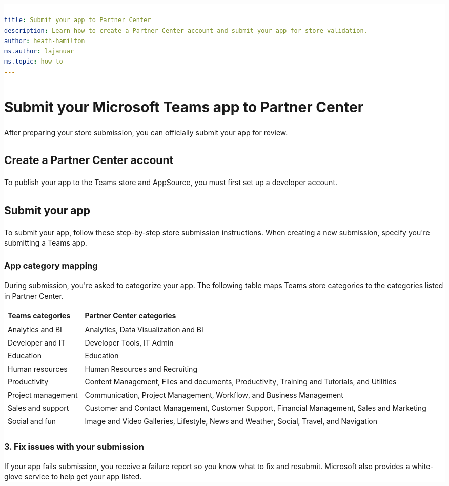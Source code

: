 ```yaml
---
title: Submit your app to Partner Center
description: Learn how to create a Partner Center account and submit your app for store validation.
author: heath-hamilton
ms.author: lajanuar
ms.topic: how-to
---
```

# Submit your Microsoft Teams app to Partner Center

After preparing your store submission, you can officially submit your app for review.

## Create a Partner Center account

To publish your app to the Teams store and AppSource, you must [first set up a developer account](https://docs.microsoft.com/office/dev/store/open-a-developer-account).

## Submit your app

To submit your app, follow these [step-by-step store submission instructions](https://docs.microsoft.com/office/dev/store/add-in-submission-guide). When creating a new submission, specify you're submitting a Teams app.

### App category mapping

During submission, you're asked to categorize your app. The following table maps Teams store categories to the categories listed in Partner Center.

| Teams categories       | Partner Center categories  |
|:---------------------|:---------------|
| Analytics and BI | Analytics, Data Visualization and BI |
| Developer and IT | Developer Tools, IT Admin |
| Education | Education |
| Human resources | Human Resources and Recruiting |
| Productivity | Content Management, Files and documents, Productivity, Training and Tutorials, and Utilities |
| Project management | Communication, Project Management, Workflow, and Business Management |
| Sales and support | Customer and Contact Management, Customer Support, Financial Management, Sales and Marketing |
| Social and fun | Image and Video Galleries, Lifestyle, News and Weather, Social, Travel, and Navigation |

### 3. Fix issues with your submission

If your app fails submission, you receive a failure report so you know what to fix and resubmit. Microsoft also provides a white-glove service to help get your app listed.
